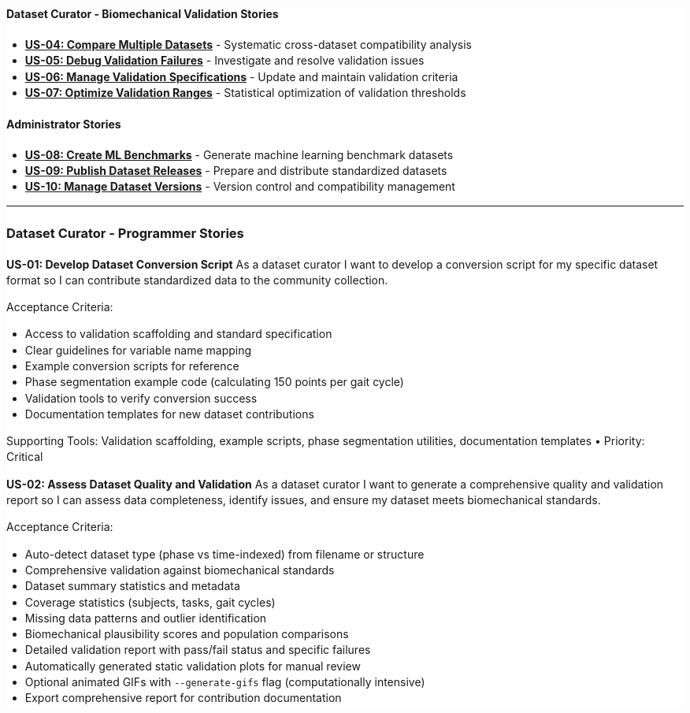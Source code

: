 #### Dataset Curator - Biomechanical Validation Stories  
- **[US-04: Compare Multiple Datasets](#us-04-compare-multiple-datasets)** - Systematic cross-dataset compatibility analysis
- **[US-05: Debug Validation Failures](#us-05-debug-validation-failures)** - Investigate and resolve validation issues
- **[US-06: Manage Validation Specifications](#us-06-manage-validation-specifications)** - Update and maintain validation criteria
- **[US-07: Optimize Validation Ranges](#us-07-optimize-validation-ranges)** - Statistical optimization of validation thresholds

#### Administrator Stories
- **[US-08: Create ML Benchmarks](#us-08-create-ml-benchmarks)** - Generate machine learning benchmark datasets
- **[US-09: Publish Dataset Releases](#us-09-publish-dataset-releases)** - Prepare and distribute standardized datasets
- **[US-10: Manage Dataset Versions](#us-10-manage-dataset-versions)** - Version control and compatibility management

---

### Dataset Curator - Programmer Stories

**US-01: Develop Dataset Conversion Script**
As a dataset curator I want to develop a conversion script for my specific dataset format so I can contribute standardized data to the community collection.



Acceptance Criteria:
- Access to validation scaffolding and standard specification
- Clear guidelines for variable name mapping
- Example conversion scripts for reference
- Phase segmentation example code (calculating 150 points per gait cycle)
- Validation tools to verify conversion success
- Documentation templates for new dataset contributions

Supporting Tools: Validation scaffolding, example scripts, phase segmentation utilities, documentation templates • Priority: Critical

**US-02: Assess Dataset Quality and Validation**
As a dataset curator I want to generate a comprehensive quality and validation report so I can assess data completeness, identify issues, and ensure my dataset meets biomechanical standards.



Acceptance Criteria:
- Auto-detect dataset type (phase vs time-indexed) from filename or structure
- Comprehensive validation against biomechanical standards
- Dataset summary statistics and metadata
- Coverage statistics (subjects, tasks, gait cycles)  
- Missing data patterns and outlier identification
- Biomechanical plausibility scores and population comparisons
- Detailed validation report with pass/fail status and specific failures
- Automatically generated static validation plots for manual review
- Optional animated GIFs with `--generate-gifs` flag (computationally intensive)
- Export comprehensive report for contribution documentation
